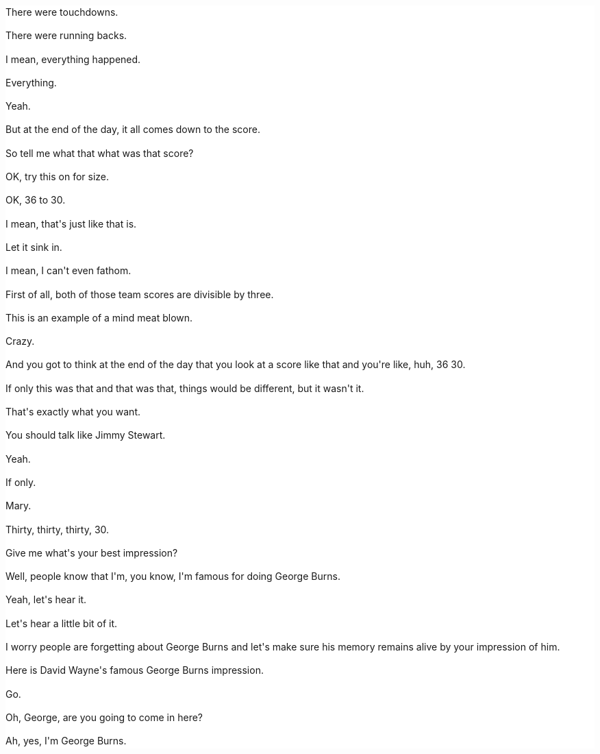 There were touchdowns.

There were running backs.

I mean, everything happened.

Everything.

Yeah.

But at the end of the day, it all comes down to the score.

So tell me what that what was that score?

OK, try this on for size.

OK, 36 to 30.

I mean, that's just like that is.

Let it sink in.

I mean, I can't even fathom.

First of all, both of those team scores are divisible by three.

This is an example of a mind meat blown.

Crazy.

And you got to think at the end of the day that you look at a score like that and you're like, huh, 36 30.

If only this was that and that was that, things would be different, but it wasn't it.

That's exactly what you want.

You should talk like Jimmy Stewart.

Yeah.

If only.

Mary.

Thirty, thirty, thirty, 30.

Give me what's your best impression?

Well, people know that I'm, you know, I'm famous for doing George Burns.

Yeah, let's hear it.

Let's hear a little bit of it.

I worry people are forgetting about George Burns and let's make sure his memory remains alive by your impression of him.

Here is David Wayne's famous George Burns impression.

Go.

Oh, George, are you going to come in here?

Ah, yes, I'm George Burns.
